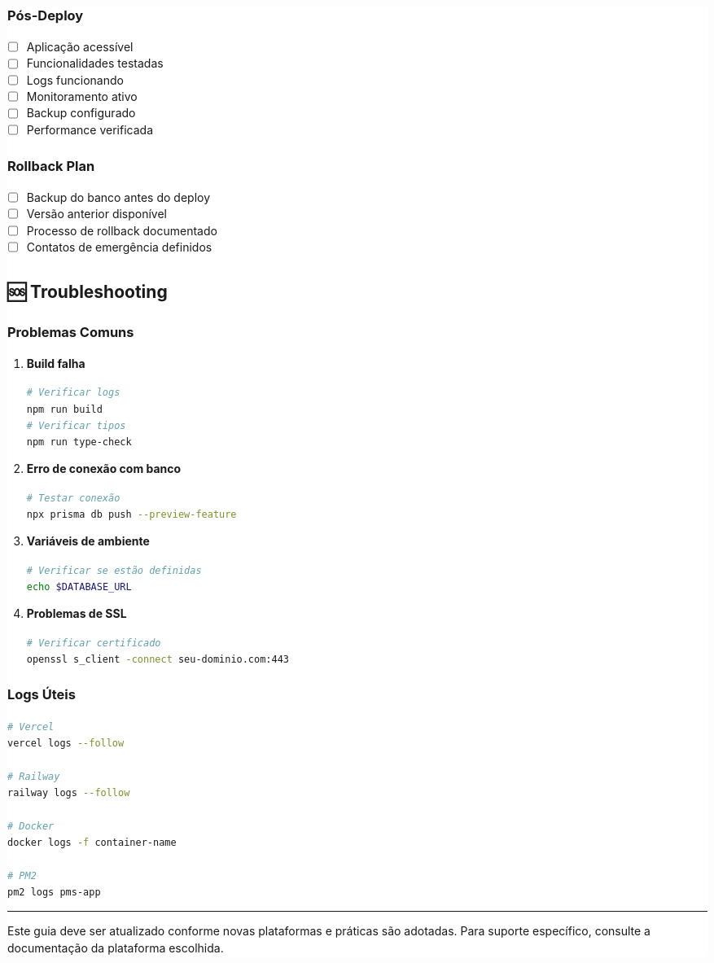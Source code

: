 ### Pós-Deploy
- [ ] Aplicação acessível
- [ ] Funcionalidades testadas
- [ ] Logs funcionando
- [ ] Monitoramento ativo
- [ ] Backup configurado
- [ ] Performance verificada

### Rollback Plan
- [ ] Backup do banco antes do deploy
- [ ] Versão anterior disponível
- [ ] Processo de rollback documentado
- [ ] Contatos de emergência definidos

## 🆘 Troubleshooting

### Problemas Comuns

1. **Build falha**
   ```bash
   # Verificar logs
   npm run build
   # Verificar tipos
   npm run type-check
   ```

2. **Erro de conexão com banco**
   ```bash
   # Testar conexão
   npx prisma db push --preview-feature
   ```

3. **Variáveis de ambiente**
   ```bash
   # Verificar se estão definidas
   echo $DATABASE_URL
   ```

4. **Problemas de SSL**
   ```bash
   # Verificar certificado
   openssl s_client -connect seu-dominio.com:443
   ```

### Logs Úteis

```bash
# Vercel
vercel logs --follow

# Railway
railway logs --follow

# Docker
docker logs -f container-name

# PM2
pm2 logs pms-app
```

---

Este guia deve ser atualizado conforme novas plataformas e práticas são adotadas. Para suporte específico, consulte a documentação da plataforma escolhida.